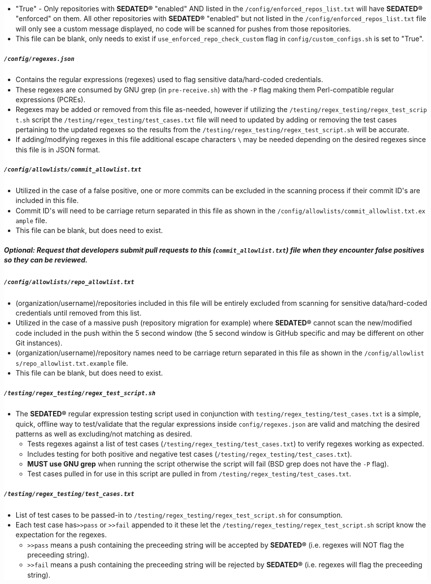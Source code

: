   - "True" - Only repositories with **SEDATED&#174;** "enabled" AND listed in the `/config/enforced_repos_list.txt` will have **SEDATED&#174;** "enforced" on them. All other repositories with **SEDATED&#174;** "enabled" but not listed in the `/config/enforced_repos_list.txt` file will only see a custom message displayed, no code will be scanned for pushes from those repositories.
- This file can be blank, only needs to exist if `use_enforced_repo_check_custom` flag in `config/custom_configs.sh` is set to "True".
##### <a id="regexes">`/config/regexes.json`</a>
- Contains the regular expressions (regexes) used to flag sensitive data/hard-coded credentials.
- These regexes are consumed by GNU grep (in `pre-receive.sh`) with the `-P` flag making them Perl-compatible regular expressions (PCREs).
- Regexes may be added or removed from this file as-needed, however if utilizing the `/testing/regex_testing/regex_test_script.sh` script the `/testing/regex_testing/test_cases.txt` file will need to updated by adding or removing the test cases pertaining to the updated regexes so the results from the `/testing/regex_testing/regex_test_script.sh` will be accurate.
- If adding/modifying regexes in this file additional escape characters `\` may be needed depending on the desired regexes since this file is in JSON format.
##### <a id="commitAllowlist">`/config/allowlists/commit_allowlist.txt`</a>
- Utilized in the case of a false positive, one or more commits can be excluded in the scanning process if their commit ID's are included in this file.
- Commit ID's will need to be carriage return separated in this file as shown in the `/config/allowlists/commit_allowlist.txt.example` file.
- This file can be blank, but does need to exist.
##### *Optional: Request that developers submit pull requests to this (`commit_allowlist.txt`) file when they encounter false positives so they can be reviewed.*
##### <a id="repoAllowlist">`/config/allowlists/repo_allowlist.txt`</a>
- (organization/username)/repositories included in this file will be entirely excluded from scanning for sensitive data/hard-coded credentials until removed from this list.
- Utilized in the case of a massive push (repository migration for example) where **SEDATED&#174;** cannot scan the new/modified code included in the push within the 5 second window (the 5 second window is GitHub specific and may be different on other Git instances).
- (organization/username)/repository names need to be carriage return separated in this file as shown in the `/config/allowlists/repo_allowlist.txt.example` file.
- This file can be blank, but does need to exist.
##### <a id="regexTestScript">`/testing/regex_testing/regex_test_script.sh`</a>
- The **SEDATED&#174;** regular expression testing script used in conjunction with `testing/regex_testing/test_cases.txt` is a simple, quick, offline way to test/validate that the regular expressions inside `config/regexes.json` are valid and matching the desired patterns as well as excluding/not matching as desired.
  - Tests regexes against a list of test cases (`/testing/regex_testing/test_cases.txt`) to verify regexes working as expected.
  - Includes testing for both positive and negative test cases (`/testing/regex_testing/test_cases.txt`).
  - **MUST use GNU grep** when running the script otherwise the script will fail (BSD grep does not have the `-P` flag).
  - Test cases pulled in for use in this script are pulled in from `/testing/regex_testing/test_cases.txt`.
##### <a id="testCases">`/testing/regex_testing/test_cases.txt`</a>
- List of test cases to be passed-in to `/testing/regex_testing/regex_test_script.sh` for consumption.
- Each test case has`>>pass` or `>>fail` appended to it these let the `/testing/regex_testing/regex_test_script.sh` script know the expectation for the regexes.
  - `>>pass` means a push containing the preceeding string will be accepted by **SEDATED&#174;** (i.e. regexes will NOT flag the preceeding string).
  - `>>fail` means a push containing the preceeding string will be rejected by **SEDATED&#174;** (i.e. regexes will flag the preceeding string).
